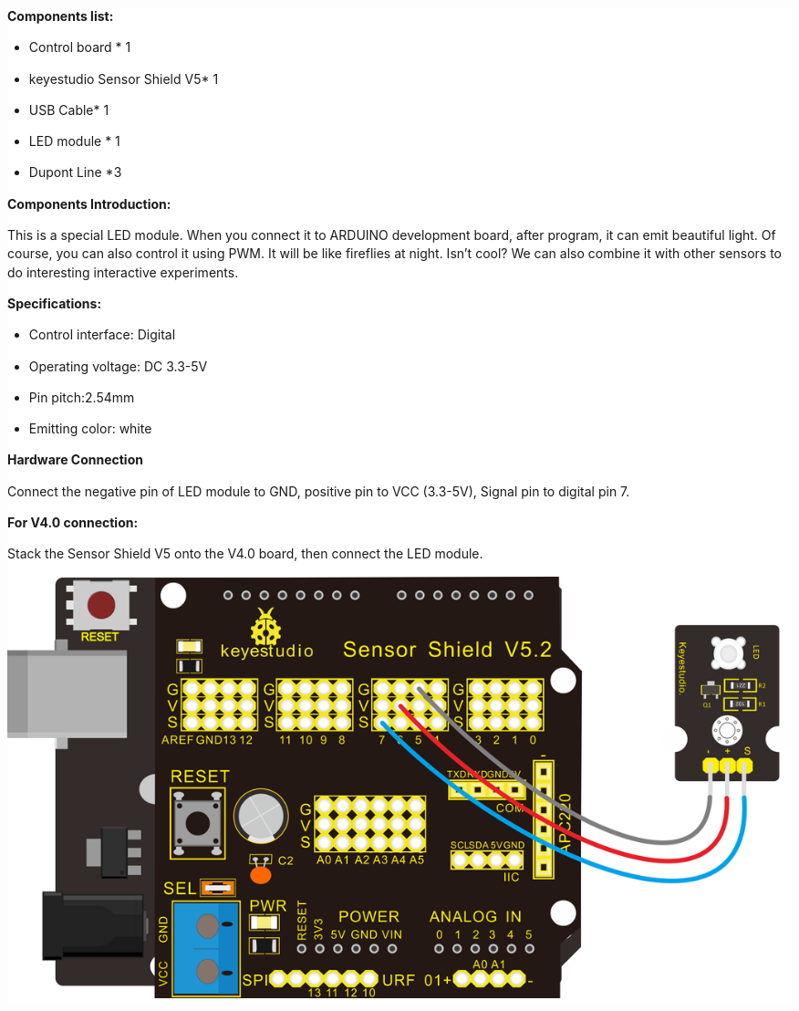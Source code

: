 **Components list:**

-   Control board \* 1

-   keyestudio Sensor Shield V5\* 1

-   USB Cable\* 1

-   LED module \* 1

-   Dupont Line \*3

**Components Introduction:**

This is a special LED module. When you connect it to ARDUINO development board,
after program, it can emit beautiful light. Of course, you can also control it
using PWM. It will be like fireflies at night. Isn’t cool? We can also combine
it with other sensors to do interesting interactive experiments.

**Specifications:**

-   Control interface: Digital

-   Operating voltage: DC 3.3-5V

-   Pin pitch:2.54mm

-   Emitting color: white

**Hardware
Connection**

Connect the negative pin of LED module to GND, positive pin to VCC (3.3-5V),
Signal pin to digital pin 7.

**For V4.0 connection:**

Stack the Sensor Shield V5 onto the V4.0 board, then connect the LED module.

**![](media/a46361b9006156c2fef012b4b9b47103.png)**
